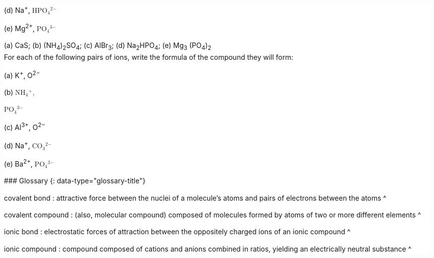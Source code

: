 (d) Na<sup>+</sup>, <math xmlns="http://www.w3.org/1998/Math/MathML"><mrow><msub><mrow><mtext>HPO</mtext></mrow><mn>4</mn></msub><msup><mrow /><mrow><mn>2−</mn></mrow></msup></mrow></math>

(e) Mg<sup>2+</sup>, <math xmlns="http://www.w3.org/1998/Math/MathML"><mrow><msub><mrow><mtext>PO</mtext></mrow><mn>4</mn></msub><msup><mrow /><mrow><mn>3−</mn></mrow></msup></mrow></math>

</div>
<div data-type="solution" markdown="1">
(a) CaS; (b) (NH<sub>4</sub>)<sub>2</sub>SO<sub>4</sub>; (c) AlBr<sub>3</sub>; (d) Na<sub>2</sub>HPO<sub>4</sub>; (e) Mg<sub>3</sub> (PO<sub>4</sub>)<sub>2</sub>

</div>
</div>

<div data-type="exercise">
<div data-type="problem" markdown="1">
For each of the following pairs of ions, write the formula of the compound they will form:

(a) K<sup>+</sup>, O<sup>2−</sup>

(b) <math xmlns="http://www.w3.org/1998/Math/MathML"><mrow><msub><mrow><mtext>NH</mtext></mrow><mn>4</mn></msub><msup><mrow /><mo>+</mo></msup><mtext>,</mtext></mrow></math>

 <math xmlns="http://www.w3.org/1998/Math/MathML"><mrow><msub><mrow><mtext>PO</mtext></mrow><mn>4</mn></msub><msup><mrow /><mrow><mn>3−</mn></mrow></msup></mrow></math>

(c) Al<sup>3+</sup>, O<sup>2−</sup>

(d) Na<sup>+</sup>, <math xmlns="http://www.w3.org/1998/Math/MathML"><mrow><msub><mrow><mtext>CO</mtext></mrow><mn>3</mn></msub><msup><mrow /><mrow><mn>2−</mn></mrow></msup></mrow></math>

(e) Ba<sup>2+</sup>, <math xmlns="http://www.w3.org/1998/Math/MathML"><mrow><msub><mrow><mtext>PO</mtext></mrow><mn>4</mn></msub><msup><mrow /><mrow><mn>3−</mn></mrow></msup></mrow></math>

</div>
</div>

<div data-type="glossary" markdown="1">
### Glossary
{: data-type="glossary-title"}

covalent bond
: attractive force between the nuclei of a molecule’s atoms and pairs of electrons between the atoms
^

covalent compound
: (also, molecular compound) composed of molecules formed by atoms of two or more different elements
^

ionic bond
: electrostatic forces of attraction between the oppositely charged ions of an ionic compound
^

ionic compound
: compound composed of cations and anions combined in ratios, yielding an electrically neutral substance
^

